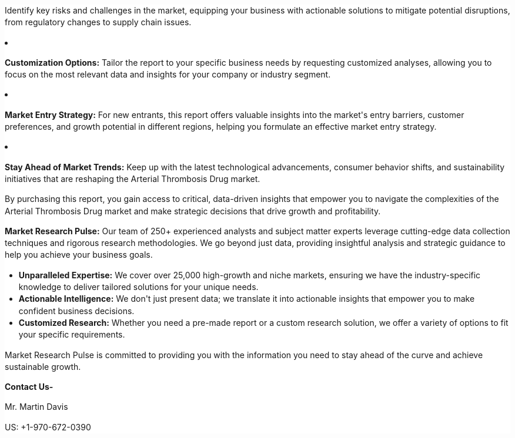 Identify key risks and challenges in the market, equipping your business with actionable solutions to mitigate potential disruptions, from regulatory changes to supply chain issues.</p></li><li><p><strong>Customization Options:</strong> Tailor the report to your specific business needs by requesting customized analyses, allowing you to focus on the most relevant data and insights for your company or industry segment.</p></li><li><p><strong>Market Entry Strategy:</strong> For new entrants, this report offers valuable insights into the market's entry barriers, customer preferences, and growth potential in different regions, helping you formulate an effective market entry strategy.</p></li><li><p><strong>Stay Ahead of Market Trends:</strong> Keep up with the latest technological advancements, consumer behavior shifts, and sustainability initiatives that are reshaping the Arterial Thrombosis Drug market.</p></li></ol><p>By purchasing this report, you gain access to critical, data-driven insights that empower you to navigate the complexities of the Arterial Thrombosis Drug market and make strategic decisions that drive growth and profitability.</p><p><strong>Market Research Pulse:</strong>&nbsp;Our team of 250+ experienced analysts and subject matter experts leverage cutting-edge data collection techniques and rigorous research methodologies. We go beyond just data, providing insightful analysis and strategic guidance to help you achieve your business goals.</p><ul><li><strong>Unparalleled Expertise:</strong>&nbsp;We cover over 25,000 high-growth and niche markets, ensuring we have the industry-specific knowledge to deliver tailored solutions for your unique needs.</li><li><strong>Actionable Intelligence:</strong>&nbsp;We don't just present data; we translate it into actionable insights that empower you to make confident business decisions.</li><li><strong>Customized Research:</strong>&nbsp;Whether you need a pre-made report or a custom research solution, we offer a variety of options to fit your specific requirements.</li></ul><p>Market Research Pulse is committed to providing you with the information you need to stay ahead of the curve and achieve sustainable growth.</p><p><strong>Contact Us-</strong></p><p>Mr. Martin Davis</p><p>US: +1-970-672-0390</p>